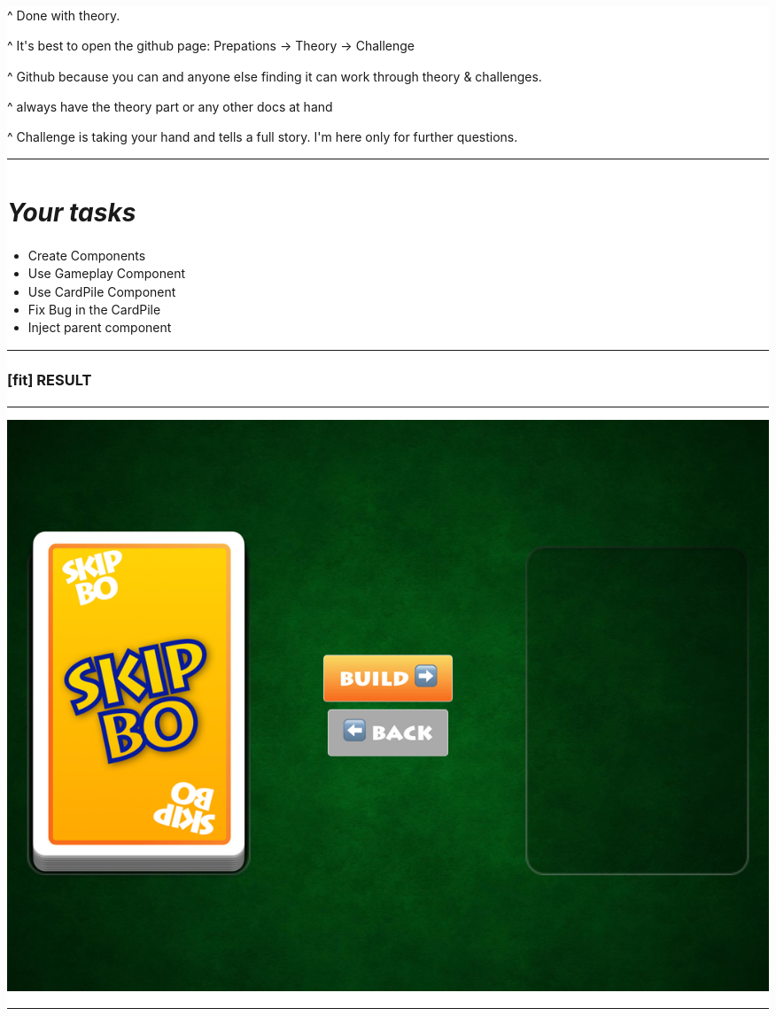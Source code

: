 ^ Done with theory.

^ It's best to open the github page: Prepations -> Theory -> Challenge

^ Github because you can and anyone else finding it can work through theory & challenges.

^ always have the theory part or any other docs at hand

^ Challenge is taking your hand and tells a full story. I'm here only for further questions.

---
# _Your tasks_
+ Create Components
+ Use Gameplay Component
+ Use CardPile Component
+ Fix Bug in the CardPile
+ Inject parent component


---
### [fit] RESULT

---
![](../images/challenge-02-end.jpg)

---